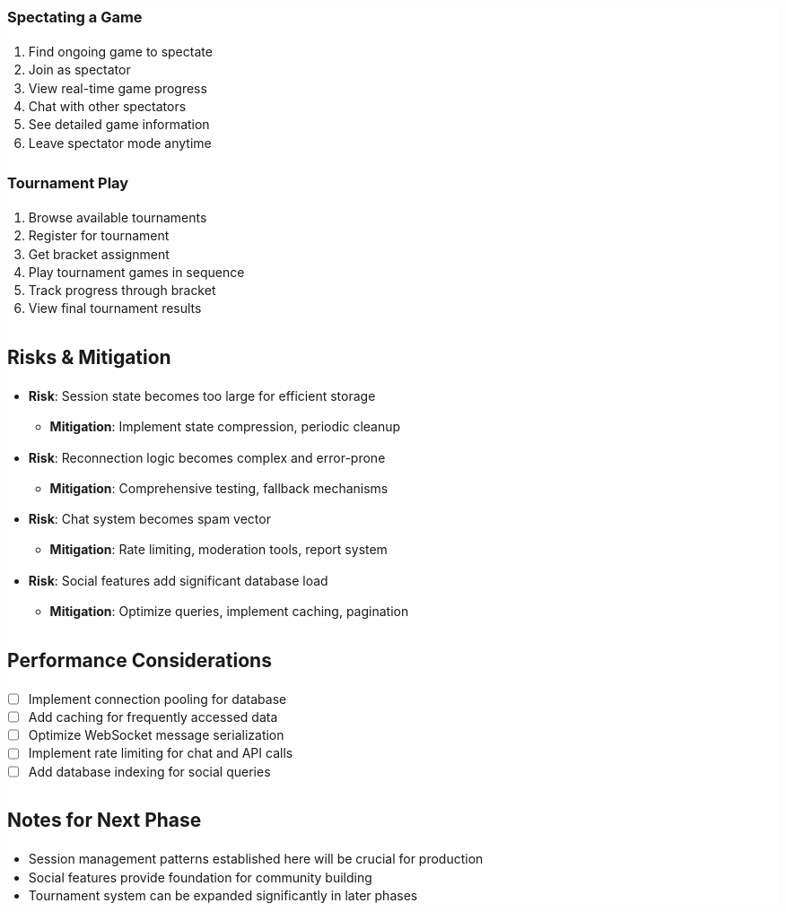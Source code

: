 ### Spectating a Game
1. Find ongoing game to spectate
2. Join as spectator
3. View real-time game progress
4. Chat with other spectators
5. See detailed game information
6. Leave spectator mode anytime

### Tournament Play
1. Browse available tournaments
2. Register for tournament
3. Get bracket assignment
4. Play tournament games in sequence
5. Track progress through bracket
6. View final tournament results

## Risks & Mitigation

- **Risk**: Session state becomes too large for efficient storage
  - **Mitigation**: Implement state compression, periodic cleanup

- **Risk**: Reconnection logic becomes complex and error-prone
  - **Mitigation**: Comprehensive testing, fallback mechanisms

- **Risk**: Chat system becomes spam vector
  - **Mitigation**: Rate limiting, moderation tools, report system

- **Risk**: Social features add significant database load
  - **Mitigation**: Optimize queries, implement caching, pagination

## Performance Considerations
- [ ] Implement connection pooling for database
- [ ] Add caching for frequently accessed data
- [ ] Optimize WebSocket message serialization
- [ ] Implement rate limiting for chat and API calls
- [ ] Add database indexing for social queries

## Notes for Next Phase
- Session management patterns established here will be crucial for production
- Social features provide foundation for community building
- Tournament system can be expanded significantly in later phases
